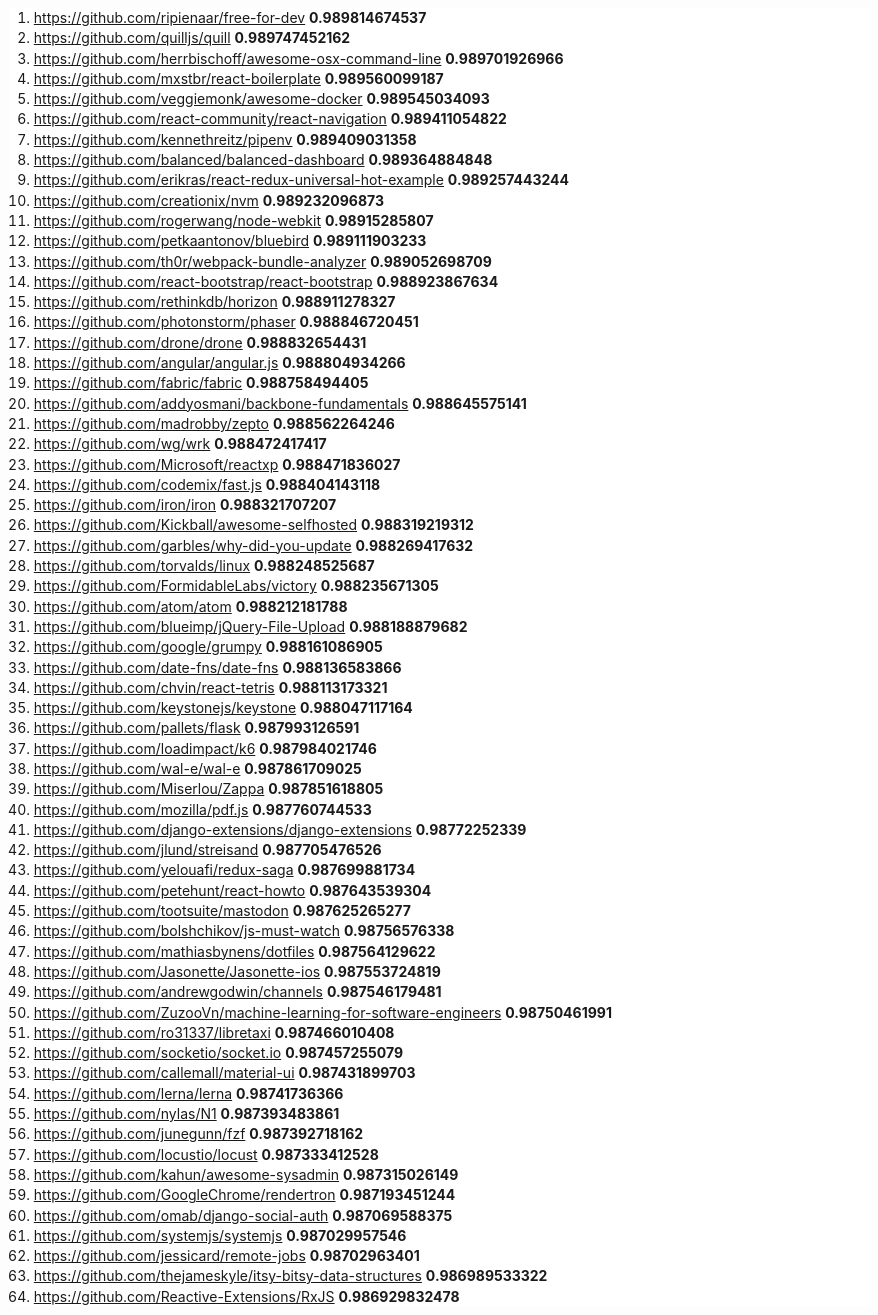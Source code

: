 1. https://github.com/ripienaar/free-for-dev **0.989814674537**
 1. https://github.com/quilljs/quill **0.989747452162**
 1. https://github.com/herrbischoff/awesome-osx-command-line **0.989701926966**
 1. https://github.com/mxstbr/react-boilerplate **0.989560099187**
 1. https://github.com/veggiemonk/awesome-docker **0.989545034093**
 1. https://github.com/react-community/react-navigation **0.989411054822**
 1. https://github.com/kennethreitz/pipenv **0.989409031358**
 1. https://github.com/balanced/balanced-dashboard **0.989364884848**
 1. https://github.com/erikras/react-redux-universal-hot-example **0.989257443244**
 1. https://github.com/creationix/nvm **0.989232096873**
 1. https://github.com/rogerwang/node-webkit **0.98915285807**
 1. https://github.com/petkaantonov/bluebird **0.989111903233**
 1. https://github.com/th0r/webpack-bundle-analyzer **0.989052698709**
 1. https://github.com/react-bootstrap/react-bootstrap **0.988923867634**
 1. https://github.com/rethinkdb/horizon **0.988911278327**
 1. https://github.com/photonstorm/phaser **0.988846720451**
 1. https://github.com/drone/drone **0.988832654431**
 1. https://github.com/angular/angular.js **0.988804934266**
 1. https://github.com/fabric/fabric **0.988758494405**
 1. https://github.com/addyosmani/backbone-fundamentals **0.988645575141**
 1. https://github.com/madrobby/zepto **0.988562264246**
 1. https://github.com/wg/wrk **0.988472417417**
 1. https://github.com/Microsoft/reactxp **0.988471836027**
 1. https://github.com/codemix/fast.js **0.988404143118**
 1. https://github.com/iron/iron **0.988321707207**
 1. https://github.com/Kickball/awesome-selfhosted **0.988319219312**
 1. https://github.com/garbles/why-did-you-update **0.988269417632**
 1. https://github.com/torvalds/linux **0.988248525687**
 1. https://github.com/FormidableLabs/victory **0.988235671305**
 1. https://github.com/atom/atom **0.988212181788**
 1. https://github.com/blueimp/jQuery-File-Upload **0.988188879682**
 1. https://github.com/google/grumpy **0.988161086905**
 1. https://github.com/date-fns/date-fns **0.988136583866**
 1. https://github.com/chvin/react-tetris **0.988113173321**
 1. https://github.com/keystonejs/keystone **0.988047117164**
 1. https://github.com/pallets/flask **0.987993126591**
 1. https://github.com/loadimpact/k6 **0.987984021746**
 1. https://github.com/wal-e/wal-e **0.987861709025**
 1. https://github.com/Miserlou/Zappa **0.987851618805**
 1. https://github.com/mozilla/pdf.js **0.987760744533**
 1. https://github.com/django-extensions/django-extensions **0.98772252339**
 1. https://github.com/jlund/streisand **0.987705476526**
 1. https://github.com/yelouafi/redux-saga **0.987699881734**
 1. https://github.com/petehunt/react-howto **0.987643539304**
 1. https://github.com/tootsuite/mastodon **0.987625265277**
 1. https://github.com/bolshchikov/js-must-watch **0.98756576338**
 1. https://github.com/mathiasbynens/dotfiles **0.987564129622**
 1. https://github.com/Jasonette/Jasonette-ios **0.987553724819**
 1. https://github.com/andrewgodwin/channels **0.987546179481**
 1. https://github.com/ZuzooVn/machine-learning-for-software-engineers **0.98750461991**
 1. https://github.com/ro31337/libretaxi **0.987466010408**
 1. https://github.com/socketio/socket.io **0.987457255079**
 1. https://github.com/callemall/material-ui **0.987431899703**
 1. https://github.com/lerna/lerna **0.98741736366**
 1. https://github.com/nylas/N1 **0.987393483861**
 1. https://github.com/junegunn/fzf **0.987392718162**
 1. https://github.com/locustio/locust **0.987333412528**
 1. https://github.com/kahun/awesome-sysadmin **0.987315026149**
 1. https://github.com/GoogleChrome/rendertron **0.987193451244**
 1. https://github.com/omab/django-social-auth **0.987069588375**
 1. https://github.com/systemjs/systemjs **0.987029957546**
 1. https://github.com/jessicard/remote-jobs **0.98702963401**
 1. https://github.com/thejameskyle/itsy-bitsy-data-structures **0.986989533322**
 1. https://github.com/Reactive-Extensions/RxJS **0.986929832478**